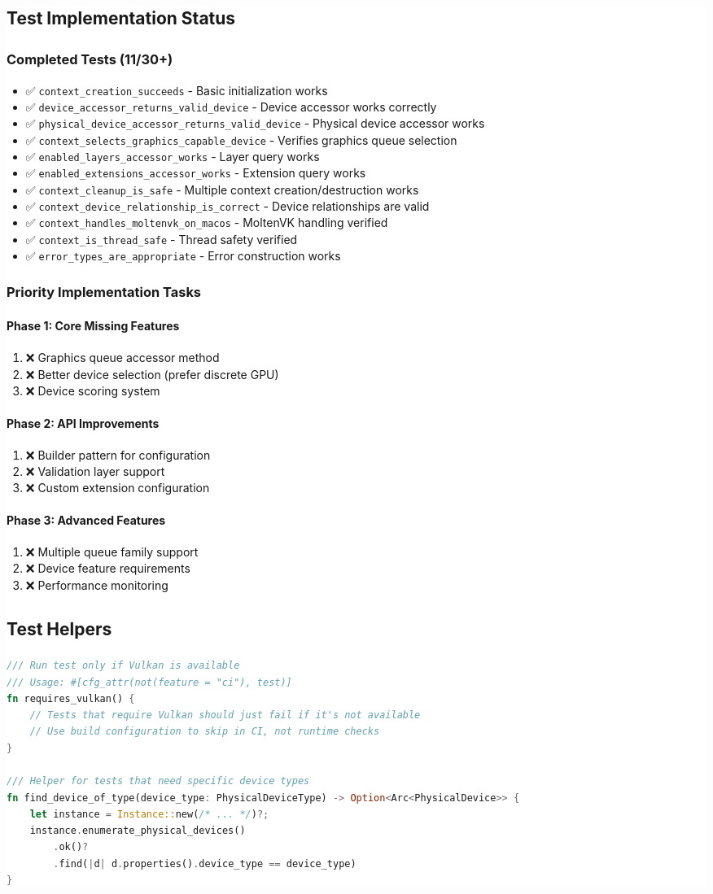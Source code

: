 ## Test Implementation Status

### Completed Tests (11/30+)
- ✅ `context_creation_succeeds` - Basic initialization works
- ✅ `device_accessor_returns_valid_device` - Device accessor works correctly
- ✅ `physical_device_accessor_returns_valid_device` - Physical device accessor works
- ✅ `context_selects_graphics_capable_device` - Verifies graphics queue selection
- ✅ `enabled_layers_accessor_works` - Layer query works
- ✅ `enabled_extensions_accessor_works` - Extension query works
- ✅ `context_cleanup_is_safe` - Multiple context creation/destruction works
- ✅ `context_device_relationship_is_correct` - Device relationships are valid
- ✅ `context_handles_moltenvk_on_macos` - MoltenVK handling verified
- ✅ `context_is_thread_safe` - Thread safety verified
- ✅ `error_types_are_appropriate` - Error construction works

### Priority Implementation Tasks

#### Phase 1: Core Missing Features
1. ❌ Graphics queue accessor method
2. ❌ Better device selection (prefer discrete GPU)
3. ❌ Device scoring system

#### Phase 2: API Improvements
1. ❌ Builder pattern for configuration
2. ❌ Validation layer support
3. ❌ Custom extension configuration

#### Phase 3: Advanced Features
1. ❌ Multiple queue family support
2. ❌ Device feature requirements
3. ❌ Performance monitoring

## Test Helpers

```rust
/// Run test only if Vulkan is available
/// Usage: #[cfg_attr(not(feature = "ci"), test)]
fn requires_vulkan() {
    // Tests that require Vulkan should just fail if it's not available
    // Use build configuration to skip in CI, not runtime checks
}

/// Helper for tests that need specific device types
fn find_device_of_type(device_type: PhysicalDeviceType) -> Option<Arc<PhysicalDevice>> {
    let instance = Instance::new(/* ... */)?;
    instance.enumerate_physical_devices()
        .ok()?
        .find(|d| d.properties().device_type == device_type)
}
```
